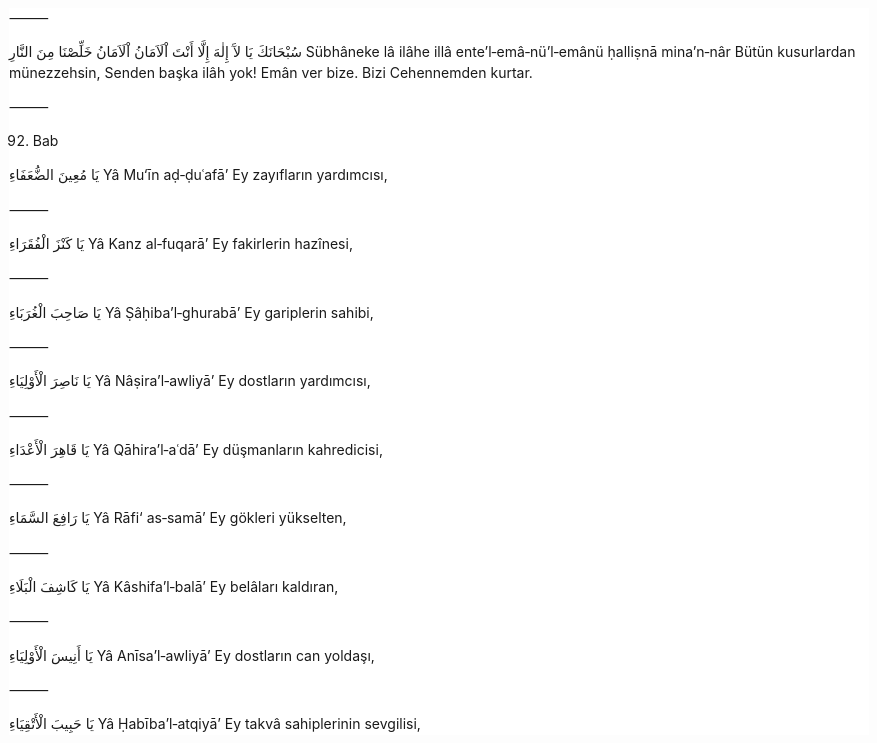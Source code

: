 ⸻

سُبْحَانَكَ يَا لآَ إِلٰهَ إِلَّا أَنْتَ اْلَاَمَانُ اْلَاَمَانُ خَلِّصْنَا مِنَ النَّارِ
Sübhâneke lâ ilâhe illâ ente’l‑emâ‑nü’l‑emânü ḥalliṣnā mina’n‑nâr
Bütün kusurlardan münezzehsin, Senden başka ilâh yok! Emân ver bize. Bizi Cehennemden kurtar.

⸻

92. Bab

يَا مُعِينَ الضُّعَفَاءِ
Yâ Mu‘īn aḍ‑ḍuʿafā’
Ey zayıfların yardımcısı,

⸻

يَا كَنْزَ الْفُقَرَاءِ
Yâ Kanz al‑fuqarā’
Ey fakirlerin hazînesi,

⸻

يَا صَاحِبَ الْغُرَبَاءِ
Yâ Ṣâḥiba’l‑ghurabā’
Ey gariplerin sahibi,

⸻

يَا نَاصِرَ الْأَوْلِيَاءِ
Yâ Nâṣira’l‑awliyā’
Ey dostların yardımcısı,

⸻

يَا قَاهِرَ الْأَعْدَاءِ
Yâ Qāhira’l‑aʿdā’
Ey düşmanların kahredicisi,

⸻

يَا رَافِعَ السَّمَاءِ
Yâ Rāfi‘ as‑samā’
Ey gökleri yükselten,

⸻

يَا كَاشِفَ الْبَلَاءِ
Yâ Kâshifa’l‑balā’
Ey belâları kaldıran,

⸻

يَا أَنِيسَ الْأَوْلِيَاءِ
Yâ Anīsa’l‑awliyā’
Ey dostların can yoldaşı,

⸻

يَا حَبِيبَ الْأَتْقِيَاءِ
Yâ Ḥabība’l‑atqiyā’
Ey takvâ sahiplerinin sevgilisi,

